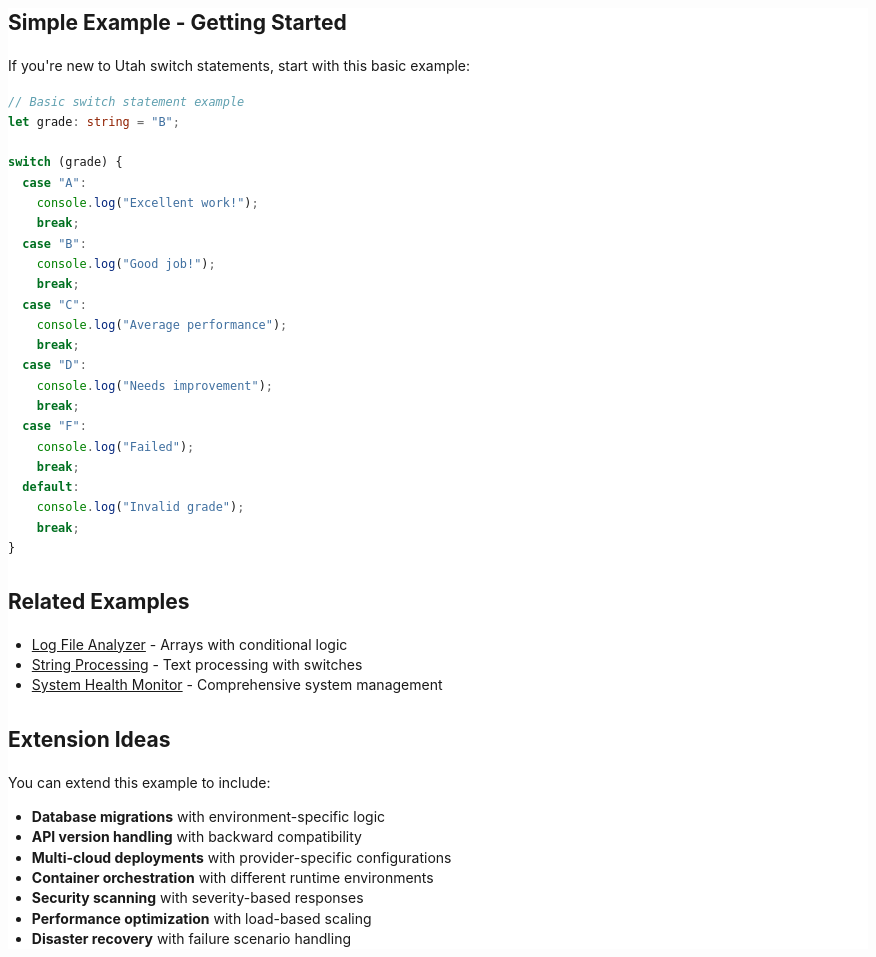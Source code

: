 ## Simple Example - Getting Started

If you're new to Utah switch statements, start with this basic example:

```typescript
// Basic switch statement example
let grade: string = "B";

switch (grade) {
  case "A":
    console.log("Excellent work!");
    break;
  case "B":
    console.log("Good job!");
    break;
  case "C":
    console.log("Average performance");
    break;
  case "D":
    console.log("Needs improvement");
    break;
  case "F":
    console.log("Failed");
    break;
  default:
    console.log("Invalid grade");
    break;
}
```

## Related Examples

- [Log File Analyzer](log-file-analyzer) - Arrays with conditional logic
- [String Processing](string-processing) - Text processing with switches
- [System Health Monitor](system-health-monitor) - Comprehensive system management

## Extension Ideas

You can extend this example to include:

- **Database migrations** with environment-specific logic
- **API version handling** with backward compatibility
- **Multi-cloud deployments** with provider-specific configurations
- **Container orchestration** with different runtime environments
- **Security scanning** with severity-based responses
- **Performance optimization** with load-based scaling
- **Disaster recovery** with failure scenario handling

